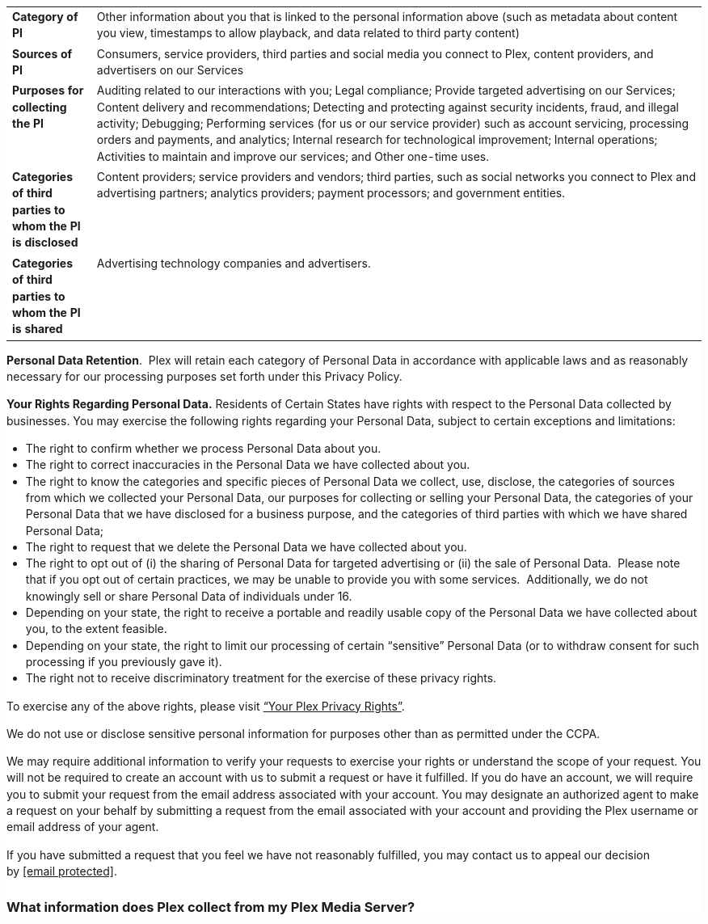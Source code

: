 |     |     |
| --- | --- |
| **Category of PI** | Other information about you that is linked to the personal information above (such as metadata about content you view, timestamps to allow playback, and data related to third party content) |     |     |     |
| **Sources of PI** | Consumers, service providers, third parties and social media you connect to Plex, content providers, and advertisers on our Services |     |     |     |
| **Purposes for collecting the PI** | Auditing related to our interactions with you; Legal compliance; Provide targeted advertising on our Services; Content delivery and recommendations; Detecting and protecting against security incidents, fraud, and illegal activity; Debugging; Performing services (for us or our service provider) such as account servicing, processing orders and payments, and analytics; Internal research for technological improvement; Internal operations; Activities to maintain and improve our services; and Other one-time uses. |     |     |     |
| **Categories of third parties to whom the PI is disclosed** | Content providers; service providers and vendors; third parties, such as social networks you connect to Plex and advertising partners; analytics providers; payment processors; and government entities. |     |     |     |
| **Categories of third parties to whom the PI is shared** | Advertising technology companies and advertisers. |     |     |     |

**Personal Data Retention**.  Plex will retain each category of Personal Data in accordance with applicable laws and as reasonably necessary for our processing purposes set forth under this Privacy Policy.  

**Your Rights Regarding Personal Data.** Residents of Certain States have rights with respect to the Personal Data collected by businesses. You may exercise the following rights regarding your Personal Data, subject to certain exceptions and limitations:

* The right to confirm whether we process Personal Data about you.
* The right to correct inaccuracies in the Personal Data we have collected about you.
* The right to know the categories and specific pieces of Personal Data we collect, use, disclose, the categories of sources from which we collected your Personal Data, our purposes for collecting or selling your Personal Data, the categories of your Personal Data that we have disclosed for a business purpose, and the categories of third parties with which we have shared Personal Data;
* The right to request that we delete the Personal Data we have collected about you.
* The right to opt out of (i) the sharing of Personal Data for targeted advertising or (ii) the sale of Personal Data.  Please note that if you opt out of certain practices, we may be unable to provide you with some services.  Additionally, we do not knowingly sell or share Personal Data of individuals under 16.
* Depending on your state, the right to receive a portable and readily usable copy of the Personal Data we have collected about you, to the extent feasible.
* Depending on your state, the right to limit our processing of certain “sensitive” Personal Data (or to withdraw consent for such processing if you previously gave it).
* The right not to receive discriminatory treatment for the exercise of these privacy rights.

To exercise any of the above rights, please visit [“Your Plex Privacy Rights”](https://www.plex.tv/about/privacy-legal/#plex-your-privacy-rights).

We do not use or disclose sensitive personal information for purposes other than as permitted under the CCPA.

We may require additional information to verify your requests to exercise your rights or understand the scope of your request. You will not be required to create an account with us to submit a request or have it fulfilled. If you do have an account, we will require you to submit your request from the email address associated with your account. You may designate an authorized agent to make a request on your behalf by submitting a request from the email associated with your account and providing the Plex username or email address of your agent. 

If you have submitted a request that you feel we have not reasonably fulfilled, you may contact us to appeal our decision by [\[email protected\]](https://www.plex.tv/cdn-cgi/l/email-protection).

### **What information does Plex collect from my Plex Media Server?**

